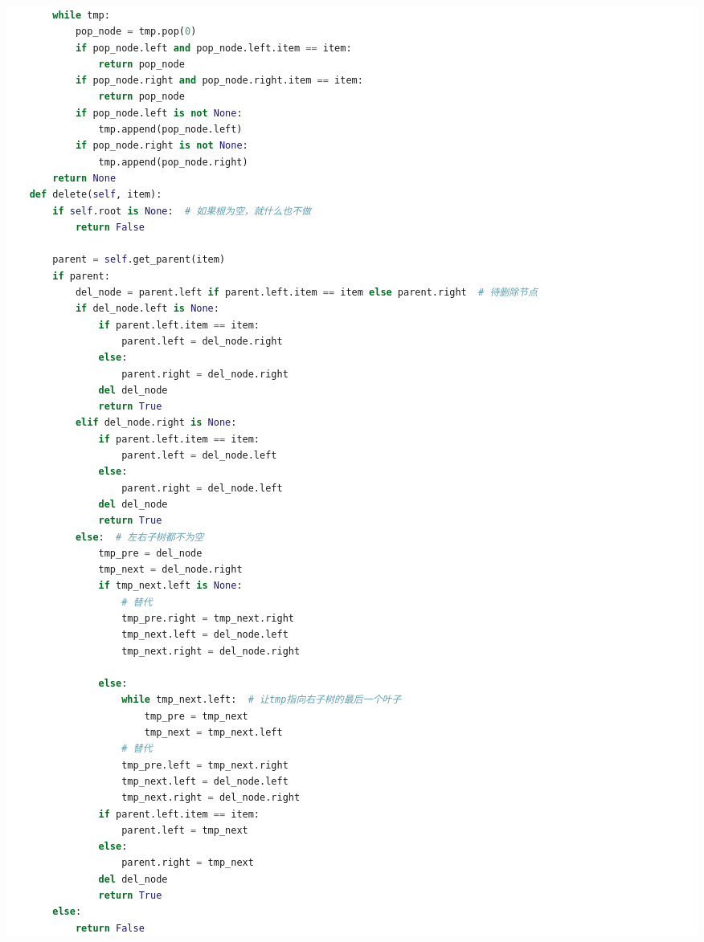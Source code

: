 ```python
        while tmp:
            pop_node = tmp.pop(0)
            if pop_node.left and pop_node.left.item == item:
                return pop_node
            if pop_node.right and pop_node.right.item == item:
                return pop_node
            if pop_node.left is not None:
                tmp.append(pop_node.left)
            if pop_node.right is not None:
                tmp.append(pop_node.right)
        return None
    def delete(self, item):
        if self.root is None:  # 如果根为空，就什么也不做
            return False

        parent = self.get_parent(item)
        if parent:
            del_node = parent.left if parent.left.item == item else parent.right  # 待删除节点
            if del_node.left is None:
                if parent.left.item == item:
                    parent.left = del_node.right
                else:
                    parent.right = del_node.right
                del del_node
                return True
            elif del_node.right is None:
                if parent.left.item == item:
                    parent.left = del_node.left
                else:
                    parent.right = del_node.left
                del del_node
                return True
            else:  # 左右子树都不为空
                tmp_pre = del_node
                tmp_next = del_node.right
                if tmp_next.left is None:
                    # 替代
                    tmp_pre.right = tmp_next.right
                    tmp_next.left = del_node.left
                    tmp_next.right = del_node.right

                else:
                    while tmp_next.left:  # 让tmp指向右子树的最后一个叶子
                        tmp_pre = tmp_next
                        tmp_next = tmp_next.left
                    # 替代
                    tmp_pre.left = tmp_next.right
                    tmp_next.left = del_node.left
                    tmp_next.right = del_node.right
                if parent.left.item == item:
                    parent.left = tmp_next
                else:
                    parent.right = tmp_next
                del del_node
                return True
        else:
            return False
```
